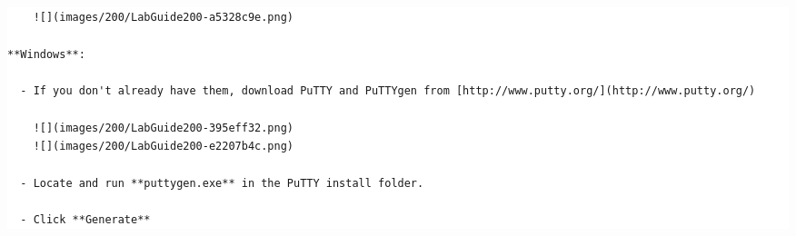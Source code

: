         ![](images/200/LabGuide200-a5328c9e.png)

    **Windows**:

      - If you don't already have them, download PuTTY and PuTTYgen from [http://www.putty.org/](http://www.putty.org/)

        ![](images/200/LabGuide200-395eff32.png)
        ![](images/200/LabGuide200-e2207b4c.png)

      - Locate and run **puttygen.exe** in the PuTTY install folder.

      - Click **Generate**
